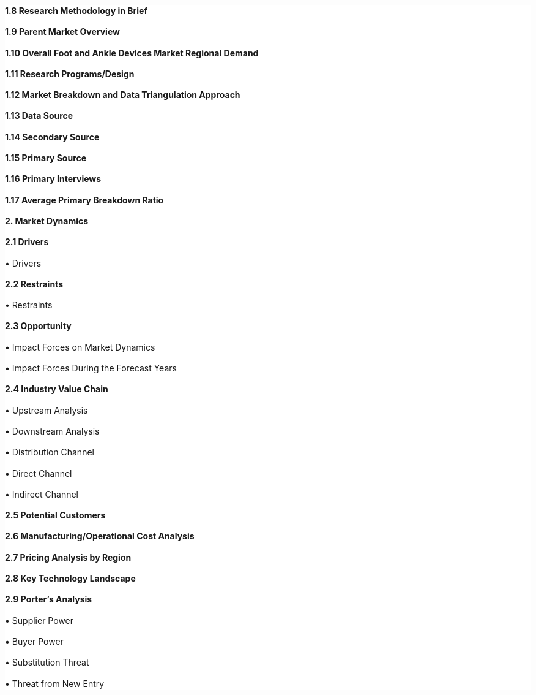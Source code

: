 <strong>1.8 Research Methodology in Brief</strong>

<strong>1.9 Parent Market Overview</strong>

<strong>1.10 Overall Foot and Ankle Devices Market Regional Demand</strong>

<strong>1.11 Research Programs/Design</strong>

<strong>1.12 Market Breakdown and Data Triangulation Approach</strong>

<strong>1.13 Data Source</strong>

<strong>1.14 Secondary Source</strong>

<strong>1.15 Primary Source</strong>

<strong>1.16 Primary Interviews</strong>

<strong>1.17 Average Primary Breakdown Ratio</strong>

<strong>2. Market Dynamics</strong>

<strong>2.1 Drivers</strong>

• Drivers

<strong>2.2 Restraints</strong>

• Restraints

<strong>2.3 Opportunity</strong>

• Impact Forces on Market Dynamics

• Impact Forces During the Forecast Years

<strong>2.4 Industry Value Chain</strong>

• Upstream Analysis

• Downstream Analysis

• Distribution Channel

• Direct Channel

• Indirect Channel

<strong>2.5 Potential Customers</strong>

<strong>2.6 Manufacturing/Operational Cost Analysis</strong>

<strong>2.7 Pricing Analysis by Region</strong>

<strong>2.8 Key Technology Landscape</strong>

<strong>2.9 Porter’s Analysis</strong>

• Supplier Power

• Buyer Power

• Substitution Threat

• Threat from New Entry
